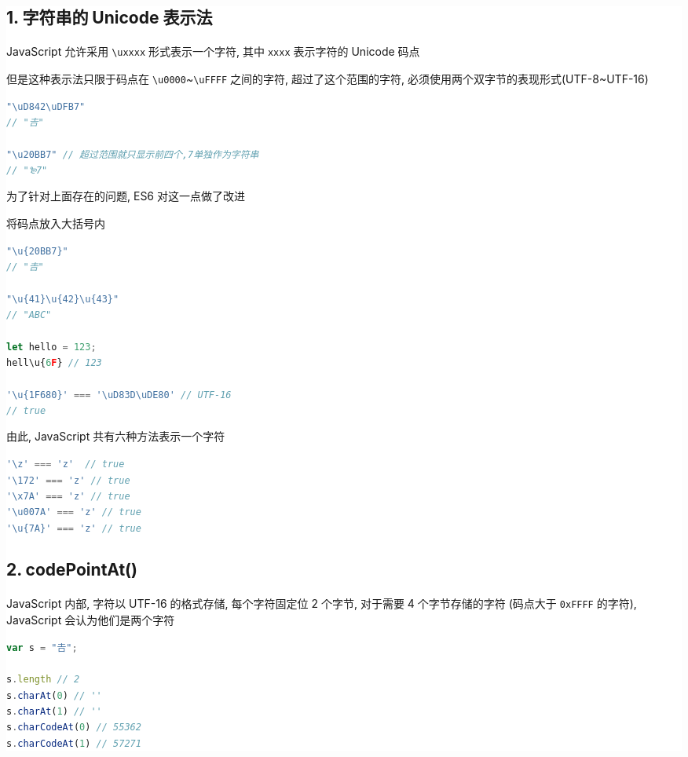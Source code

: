 ## 1. 字符串的 Unicode 表示法

JavaScript 允许采用 `\uxxxx` 形式表示一个字符, 其中 `xxxx` 表示字符的 Unicode 码点

但是这种表示法只限于码点在 `\u0000`~`\uFFFF` 之间的字符, 超过了这个范围的字符, 必须使用两个双字节的表现形式(UTF-8~UTF-16)

```javascript
"\uD842\uDFB7"
// "𠮷"

"\u20BB7" // 超过范围就只显示前四个,7单独作为字符串
// "₻7"
```

为了针对上面存在的问题, ES6 对这一点做了改进

将码点放入大括号内

```javascript
"\u{20BB7}"
// "𠮷"

"\u{41}\u{42}\u{43}"
// "ABC"

let hello = 123;
hell\u{6F} // 123

'\u{1F680}' === '\uD83D\uDE80' // UTF-16
// true
```

由此, JavaScript 共有六种方法表示一个字符

```javascript
'\z' === 'z'  // true
'\172' === 'z' // true
'\x7A' === 'z' // true
'\u007A' === 'z' // true
'\u{7A}' === 'z' // true
```

## 2. codePointAt()

JavaScript 内部, 字符以 UTF-16 的格式存储, 每个字符固定位 2 个字节, 对于需要 4 个字节存储的字符 (码点大于 `0xFFFF` 的字符), JavaScript 会认为他们是两个字符

```javascript
var s = "𠮷";

s.length // 2
s.charAt(0) // ''
s.charAt(1) // ''
s.charCodeAt(0) // 55362
s.charCodeAt(1) // 57271
```
